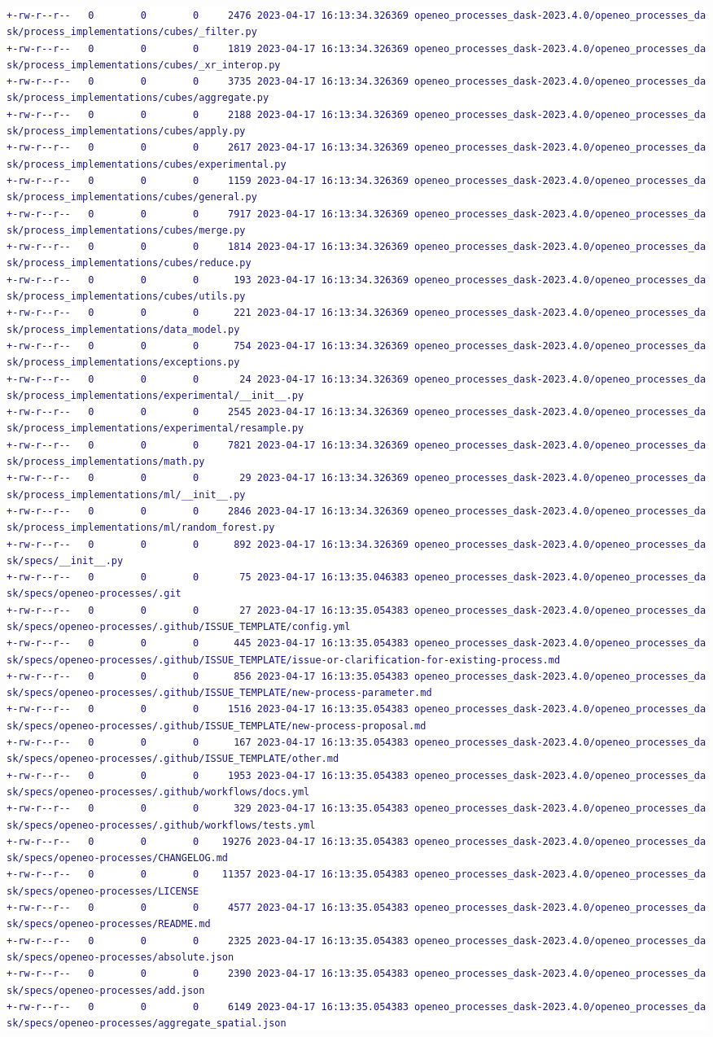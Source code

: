 ```diff
+-rw-r--r--   0        0        0     2476 2023-04-17 16:13:34.326369 openeo_processes_dask-2023.4.0/openeo_processes_dask/process_implementations/cubes/_filter.py
+-rw-r--r--   0        0        0     1819 2023-04-17 16:13:34.326369 openeo_processes_dask-2023.4.0/openeo_processes_dask/process_implementations/cubes/_xr_interop.py
+-rw-r--r--   0        0        0     3735 2023-04-17 16:13:34.326369 openeo_processes_dask-2023.4.0/openeo_processes_dask/process_implementations/cubes/aggregate.py
+-rw-r--r--   0        0        0     2188 2023-04-17 16:13:34.326369 openeo_processes_dask-2023.4.0/openeo_processes_dask/process_implementations/cubes/apply.py
+-rw-r--r--   0        0        0     2617 2023-04-17 16:13:34.326369 openeo_processes_dask-2023.4.0/openeo_processes_dask/process_implementations/cubes/experimental.py
+-rw-r--r--   0        0        0     1159 2023-04-17 16:13:34.326369 openeo_processes_dask-2023.4.0/openeo_processes_dask/process_implementations/cubes/general.py
+-rw-r--r--   0        0        0     7917 2023-04-17 16:13:34.326369 openeo_processes_dask-2023.4.0/openeo_processes_dask/process_implementations/cubes/merge.py
+-rw-r--r--   0        0        0     1814 2023-04-17 16:13:34.326369 openeo_processes_dask-2023.4.0/openeo_processes_dask/process_implementations/cubes/reduce.py
+-rw-r--r--   0        0        0      193 2023-04-17 16:13:34.326369 openeo_processes_dask-2023.4.0/openeo_processes_dask/process_implementations/cubes/utils.py
+-rw-r--r--   0        0        0      221 2023-04-17 16:13:34.326369 openeo_processes_dask-2023.4.0/openeo_processes_dask/process_implementations/data_model.py
+-rw-r--r--   0        0        0      754 2023-04-17 16:13:34.326369 openeo_processes_dask-2023.4.0/openeo_processes_dask/process_implementations/exceptions.py
+-rw-r--r--   0        0        0       24 2023-04-17 16:13:34.326369 openeo_processes_dask-2023.4.0/openeo_processes_dask/process_implementations/experimental/__init__.py
+-rw-r--r--   0        0        0     2545 2023-04-17 16:13:34.326369 openeo_processes_dask-2023.4.0/openeo_processes_dask/process_implementations/experimental/resample.py
+-rw-r--r--   0        0        0     7821 2023-04-17 16:13:34.326369 openeo_processes_dask-2023.4.0/openeo_processes_dask/process_implementations/math.py
+-rw-r--r--   0        0        0       29 2023-04-17 16:13:34.326369 openeo_processes_dask-2023.4.0/openeo_processes_dask/process_implementations/ml/__init__.py
+-rw-r--r--   0        0        0     2846 2023-04-17 16:13:34.326369 openeo_processes_dask-2023.4.0/openeo_processes_dask/process_implementations/ml/random_forest.py
+-rw-r--r--   0        0        0      892 2023-04-17 16:13:34.326369 openeo_processes_dask-2023.4.0/openeo_processes_dask/specs/__init__.py
+-rw-r--r--   0        0        0       75 2023-04-17 16:13:35.046383 openeo_processes_dask-2023.4.0/openeo_processes_dask/specs/openeo-processes/.git
+-rw-r--r--   0        0        0       27 2023-04-17 16:13:35.054383 openeo_processes_dask-2023.4.0/openeo_processes_dask/specs/openeo-processes/.github/ISSUE_TEMPLATE/config.yml
+-rw-r--r--   0        0        0      445 2023-04-17 16:13:35.054383 openeo_processes_dask-2023.4.0/openeo_processes_dask/specs/openeo-processes/.github/ISSUE_TEMPLATE/issue-or-clarification-for-existing-process.md
+-rw-r--r--   0        0        0      856 2023-04-17 16:13:35.054383 openeo_processes_dask-2023.4.0/openeo_processes_dask/specs/openeo-processes/.github/ISSUE_TEMPLATE/new-process-parameter.md
+-rw-r--r--   0        0        0     1516 2023-04-17 16:13:35.054383 openeo_processes_dask-2023.4.0/openeo_processes_dask/specs/openeo-processes/.github/ISSUE_TEMPLATE/new-process-proposal.md
+-rw-r--r--   0        0        0      167 2023-04-17 16:13:35.054383 openeo_processes_dask-2023.4.0/openeo_processes_dask/specs/openeo-processes/.github/ISSUE_TEMPLATE/other.md
+-rw-r--r--   0        0        0     1953 2023-04-17 16:13:35.054383 openeo_processes_dask-2023.4.0/openeo_processes_dask/specs/openeo-processes/.github/workflows/docs.yml
+-rw-r--r--   0        0        0      329 2023-04-17 16:13:35.054383 openeo_processes_dask-2023.4.0/openeo_processes_dask/specs/openeo-processes/.github/workflows/tests.yml
+-rw-r--r--   0        0        0    19276 2023-04-17 16:13:35.054383 openeo_processes_dask-2023.4.0/openeo_processes_dask/specs/openeo-processes/CHANGELOG.md
+-rw-r--r--   0        0        0    11357 2023-04-17 16:13:35.054383 openeo_processes_dask-2023.4.0/openeo_processes_dask/specs/openeo-processes/LICENSE
+-rw-r--r--   0        0        0     4577 2023-04-17 16:13:35.054383 openeo_processes_dask-2023.4.0/openeo_processes_dask/specs/openeo-processes/README.md
+-rw-r--r--   0        0        0     2325 2023-04-17 16:13:35.054383 openeo_processes_dask-2023.4.0/openeo_processes_dask/specs/openeo-processes/absolute.json
+-rw-r--r--   0        0        0     2390 2023-04-17 16:13:35.054383 openeo_processes_dask-2023.4.0/openeo_processes_dask/specs/openeo-processes/add.json
+-rw-r--r--   0        0        0     6149 2023-04-17 16:13:35.054383 openeo_processes_dask-2023.4.0/openeo_processes_dask/specs/openeo-processes/aggregate_spatial.json
```